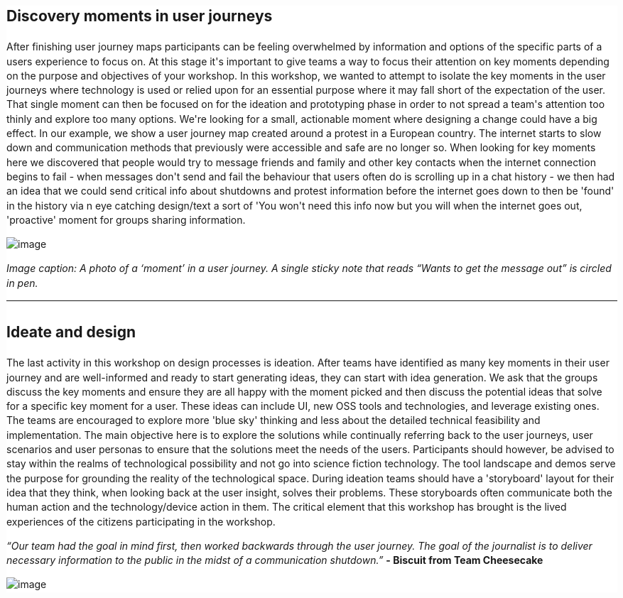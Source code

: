 ## Discovery moments in user journeys

After finishing user journey maps participants can be feeling overwhelmed by information and options of the specific parts of a users experience to focus on. At this stage it's important to give teams a way to focus their attention on key moments depending on the purpose and objectives of your workshop. In this workshop, we wanted to attempt to isolate the key moments in the user journeys where technology is used or relied upon for an essential purpose where it may fall short of the expectation of the user. That single moment can then be focused on for the ideation and prototyping phase in order to not spread a team's attention too thinly and explore too many options. We're looking for a small, actionable moment where designing a change could have a big effect.
In our example, we show a user journey map created around a protest in a European country. The internet starts to slow down and communication methods that previously were accessible and safe are no longer so. When looking for key moments here we discovered that people would try to message friends and family and other key contacts when the internet connection begins to fail - when messages don't send and fail the behaviour that users often do is scrolling up in a chat history - we then had an idea that we could send critical info about shutdowns and protest information before the internet goes down to then be 'found' in the history via n eye catching design/text a sort of 'You won't need this info now but you will when the internet goes out, 'proactive' moment for groups sharing information.

![image](https://raw.githubusercontent.com/sprblm/The-Design-We-Open/refs/heads/main/Documenting%20Internet%20Shutdowns%20Workshop/photos/critical-moments-user-journey.png)

_Image caption: A photo of a ‘moment’ in a user journey. A single sticky note that reads “Wants to get the message out” is circled in pen._

---

## Ideate and design

The last activity in this workshop on design processes is ideation. After teams have identified as many key moments in their user journey and are well-informed and ready to start generating ideas, they can start with idea generation. We ask that the groups discuss the key moments and ensure they are all happy with the moment picked and then discuss the potential ideas that solve for a specific key moment for a user. These ideas can include UI, new OSS tools and technologies, and leverage existing ones. The teams are encouraged to explore more 'blue sky' thinking and less about the detailed technical feasibility and implementation. The main objective here is to explore the solutions while continually referring back to the user journeys, user scenarios and user personas to ensure that the solutions meet the needs of the users.
Participants should however, be advised to stay within the realms of technological possibility and not go into science fiction technology. The tool landscape and demos serve the purpose for grounding the reality of the technological space. During ideation teams should have a 'storyboard' layout for their idea that they think, when looking back at the user insight, solves their problems. These storyboards often communicate both the human action and the technology/device action in them. The critical element that this workshop has brought is the lived experiences of the citizens participating in the workshop.

_“Our team had the goal in mind first, then worked backwards through the user journey. The goal of the journalist is to deliver necessary information to the public in the midst of a communication shutdown.”_ **- Biscuit from Team Cheesecake**

![image](https://raw.githubusercontent.com/sprblm/The-Design-We-Open/refs/heads/main/Documenting%20Internet%20Shutdowns%20Workshop/photos/team-japanese-curry-4.JPG)
